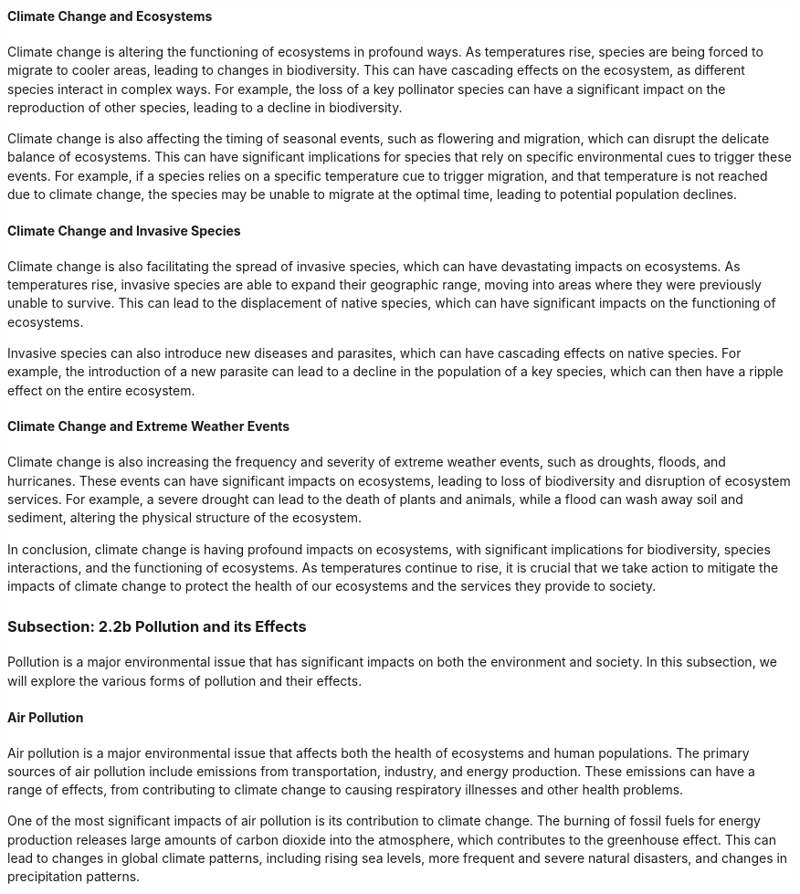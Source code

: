 #### Climate Change and Ecosystems

Climate change is altering the functioning of ecosystems in profound ways. As temperatures rise, species are being forced to migrate to cooler areas, leading to changes in biodiversity. This can have cascading effects on the ecosystem, as different species interact in complex ways. For example, the loss of a key pollinator species can have a significant impact on the reproduction of other species, leading to a decline in biodiversity.

Climate change is also affecting the timing of seasonal events, such as flowering and migration, which can disrupt the delicate balance of ecosystems. This can have significant implications for species that rely on specific environmental cues to trigger these events. For example, if a species relies on a specific temperature cue to trigger migration, and that temperature is not reached due to climate change, the species may be unable to migrate at the optimal time, leading to potential population declines.

#### Climate Change and Invasive Species

Climate change is also facilitating the spread of invasive species, which can have devastating impacts on ecosystems. As temperatures rise, invasive species are able to expand their geographic range, moving into areas where they were previously unable to survive. This can lead to the displacement of native species, which can have significant impacts on the functioning of ecosystems.

Invasive species can also introduce new diseases and parasites, which can have cascading effects on native species. For example, the introduction of a new parasite can lead to a decline in the population of a key species, which can then have a ripple effect on the entire ecosystem.

#### Climate Change and Extreme Weather Events

Climate change is also increasing the frequency and severity of extreme weather events, such as droughts, floods, and hurricanes. These events can have significant impacts on ecosystems, leading to loss of biodiversity and disruption of ecosystem services. For example, a severe drought can lead to the death of plants and animals, while a flood can wash away soil and sediment, altering the physical structure of the ecosystem.

In conclusion, climate change is having profound impacts on ecosystems, with significant implications for biodiversity, species interactions, and the functioning of ecosystems. As temperatures continue to rise, it is crucial that we take action to mitigate the impacts of climate change to protect the health of our ecosystems and the services they provide to society.





### Subsection: 2.2b Pollution and its Effects

Pollution is a major environmental issue that has significant impacts on both the environment and society. In this subsection, we will explore the various forms of pollution and their effects.

#### Air Pollution

Air pollution is a major environmental issue that affects both the health of ecosystems and human populations. The primary sources of air pollution include emissions from transportation, industry, and energy production. These emissions can have a range of effects, from contributing to climate change to causing respiratory illnesses and other health problems.

One of the most significant impacts of air pollution is its contribution to climate change. The burning of fossil fuels for energy production releases large amounts of carbon dioxide into the atmosphere, which contributes to the greenhouse effect. This can lead to changes in global climate patterns, including rising sea levels, more frequent and severe natural disasters, and changes in precipitation patterns.
